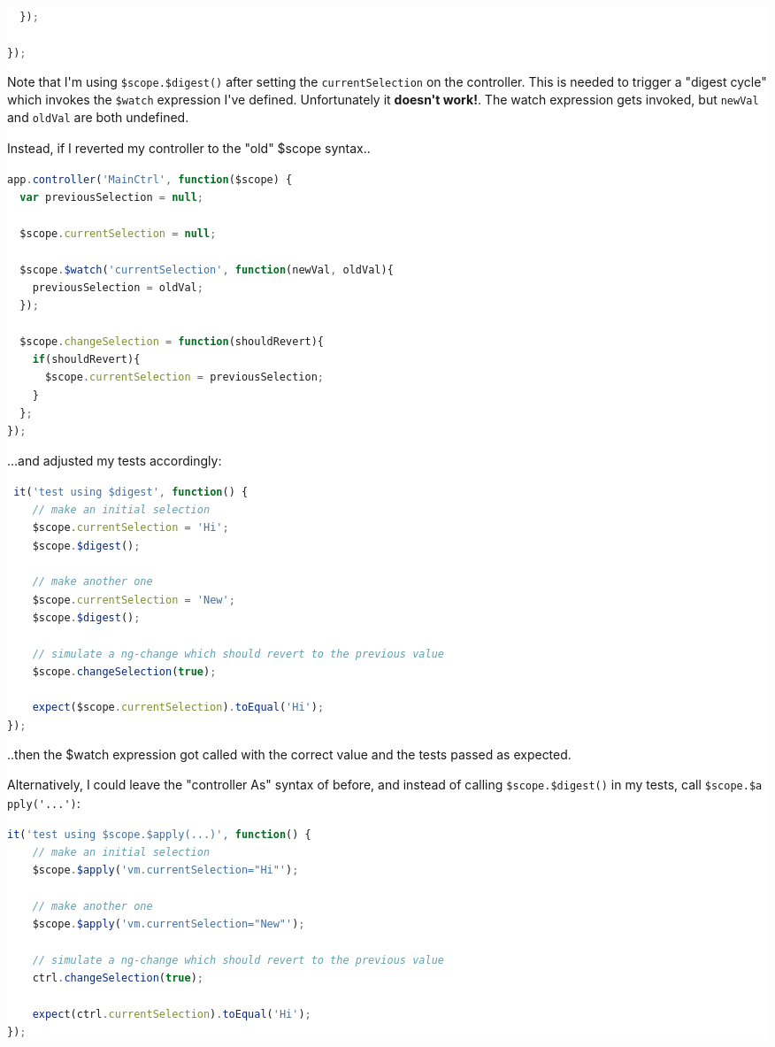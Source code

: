 ```javascript
  });

});
```

Note that I'm using `$scope.$digest()` after setting the `currentSelection` on the controller. This is needed to trigger a "digest cycle" which invokes the `$watch` expression I've defined. Unfortunately it **doesn't work!**. The watch expression gets invoked, but `newVal` and `oldVal` are both undefined.

Instead, if I reverted my controller to the "old" $scope syntax..

```javascript
app.controller('MainCtrl', function($scope) {
  var previousSelection = null;
  
  $scope.currentSelection = null;
  
  $scope.$watch('currentSelection', function(newVal, oldVal){
    previousSelection = oldVal;
  });
  
  $scope.changeSelection = function(shouldRevert){
    if(shouldRevert){
      $scope.currentSelection = previousSelection;
    }
  };
});
```

...and adjusted my tests accordingly:

```javascript
 it('test using $digest', function() {
    // make an initial selection
    $scope.currentSelection = 'Hi';
    $scope.$digest();

    // make another one
    $scope.currentSelection = 'New';
    $scope.$digest();

    // simulate a ng-change which should revert to the previous value
    $scope.changeSelection(true);

    expect($scope.currentSelection).toEqual('Hi');
});
```

..then the $watch expression got called with the correct value and the tests passed as expected.

Alternatively, I could leave the "controller As" syntax of before, and instead of calling `$scope.$digest()` in my tests, call `$scope.$apply('...')`:

```javascript
it('test using $scope.$apply(...)', function() {
    // make an initial selection
    $scope.$apply('vm.currentSelection="Hi"');

    // make another one
    $scope.$apply('vm.currentSelection="New"');

    // simulate a ng-change which should revert to the previous value
    ctrl.changeSelection(true);

    expect(ctrl.currentSelection).toEqual('Hi');
});
```